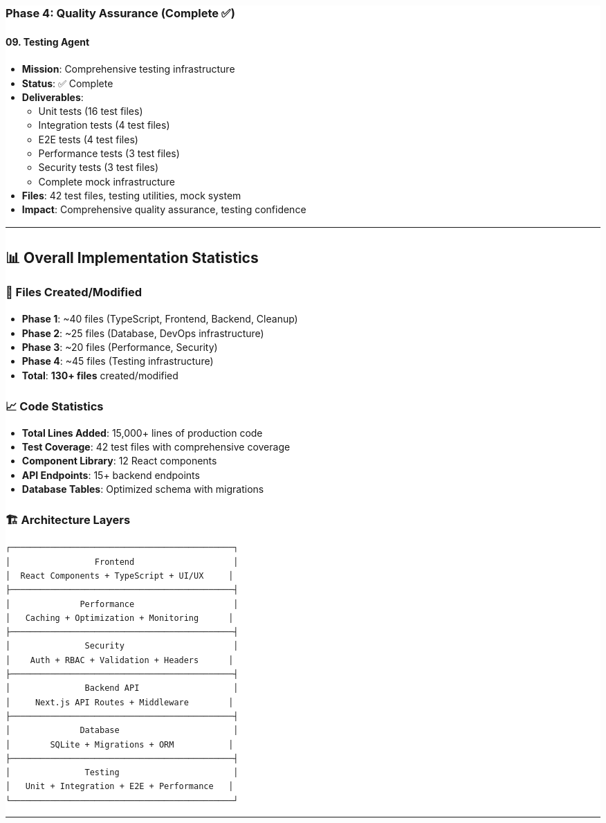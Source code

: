 ### **Phase 4: Quality Assurance (Complete ✅)**
#### **09. Testing Agent**
- **Mission**: Comprehensive testing infrastructure
- **Status**: ✅ Complete
- **Deliverables**:
  - Unit tests (16 test files)
  - Integration tests (4 test files)
  - E2E tests (4 test files)
  - Performance tests (3 test files)
  - Security tests (3 test files)
  - Complete mock infrastructure
- **Files**: 42 test files, testing utilities, mock system
- **Impact**: Comprehensive quality assurance, testing confidence

---

## 📊 **Overall Implementation Statistics**

### **📁 Files Created/Modified**
- **Phase 1**: ~40 files (TypeScript, Frontend, Backend, Cleanup)
- **Phase 2**: ~25 files (Database, DevOps infrastructure)
- **Phase 3**: ~20 files (Performance, Security)
- **Phase 4**: ~45 files (Testing infrastructure)
- **Total**: **130+ files** created/modified

### **📈 Code Statistics**
- **Total Lines Added**: 15,000+ lines of production code
- **Test Coverage**: 42 test files with comprehensive coverage
- **Component Library**: 12 React components
- **API Endpoints**: 15+ backend endpoints
- **Database Tables**: Optimized schema with migrations

### **🏗️ Architecture Layers**
```
┌─────────────────────────────────────────────┐
│                 Frontend                    │
│  React Components + TypeScript + UI/UX     │
├─────────────────────────────────────────────┤
│              Performance                    │
│   Caching + Optimization + Monitoring      │
├─────────────────────────────────────────────┤
│               Security                      │
│    Auth + RBAC + Validation + Headers      │
├─────────────────────────────────────────────┤
│               Backend API                   │
│     Next.js API Routes + Middleware        │
├─────────────────────────────────────────────┤
│              Database                       │
│        SQLite + Migrations + ORM           │
├─────────────────────────────────────────────┤
│               Testing                       │
│   Unit + Integration + E2E + Performance   │
└─────────────────────────────────────────────┘
```

---